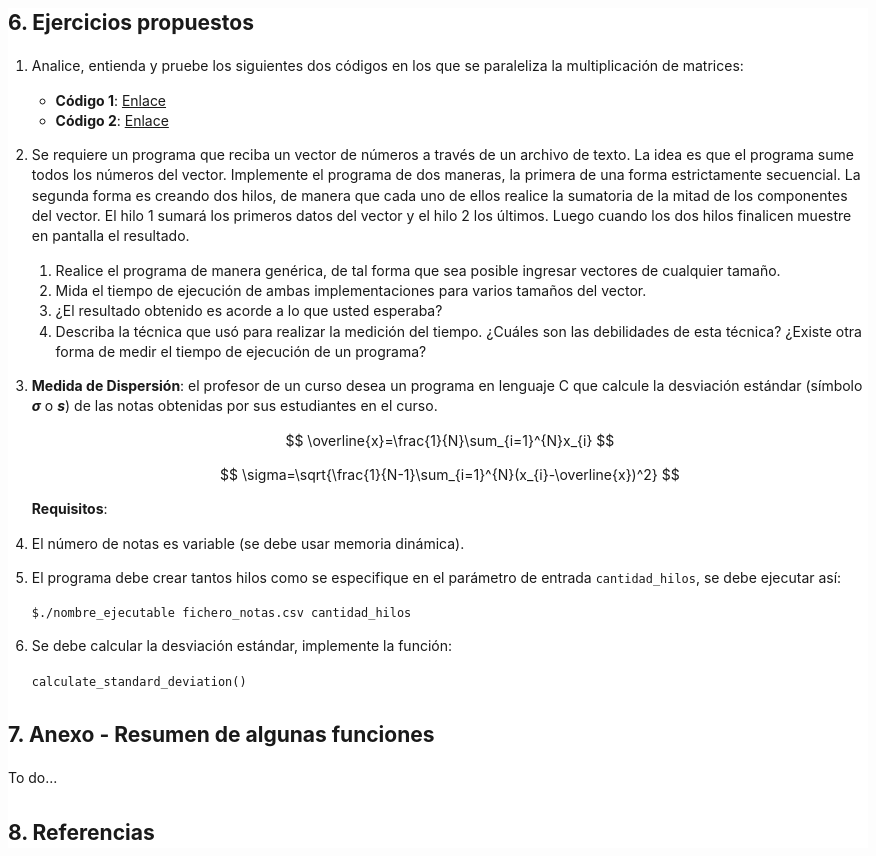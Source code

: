 ## 6. Ejercicios propuestos

1. Analice, entienda y pruebe los siguientes dos códigos en los que se paraleliza la multiplicación de matrices:
   * **Código 1**: [Enlace](https://github.com/imsure/parallel-programming/blob/master/matrix-multiplication/matrix-mul-pthread.c)
   * **Código 2**: [Enlace](https://github.com/koswesley/Pthread-Matrix-Multiplication)

2. Se requiere un programa que reciba un vector de números a través de un archivo de texto. La idea es que el programa sume todos los números del vector. Implemente el programa de dos maneras, la primera de una forma estrictamente secuencial. La segunda forma es creando dos hilos, de manera que cada uno de ellos realice la sumatoria de la mitad de los componentes del vector. El hilo 1 sumará los primeros datos del vector y el hilo 2 los últimos. Luego cuando los dos hilos finalicen muestre en pantalla el resultado.
   1. Realice el programa de manera genérica, de tal forma que sea posible ingresar vectores de cualquier tamaño.
   2. Mida el tiempo de ejecución de ambas implementaciones para varios tamaños del vector. 
   3. ¿El resultado obtenido es acorde a lo que usted esperaba?
   4. Describa la técnica que usó para realizar la medición del tiempo. ¿Cuáles son las debilidades de esta técnica? ¿Existe otra forma de medir el tiempo de ejecución de un programa?

3. **Medida de Dispersión**: el profesor de un curso desea un programa en lenguaje C que calcule la desviación estándar (símbolo **$\sigma$** o **$s$**) de las notas obtenidas por sus estudiantes en el curso.
   
   $$
   \overline{x}=\frac{1}{N}\sum_{i=1}^{N}x_{i}
   $$

   $$
   \sigma=\sqrt{\frac{1}{N-1}\sum_{i=1}^{N}(x_{i}-\overline{x})^2}
   $$

   **Requisitos**:
  1. El número de notas es variable (se debe usar memoria dinámica).
  2. El programa debe crear tantos hilos como se especifique en el parámetro de entrada `cantidad_hilos`, se debe ejecutar así: 
     
     ```
     $./nombre_ejecutable fichero_notas.csv cantidad_hilos
     ```

   3. Se debe calcular la desviación estándar, implemente la función:
       
      ```
      calculate_standard_deviation()
      ``` 

## 7. Anexo - Resumen de algunas funciones

To do...

## 8. Referencias
